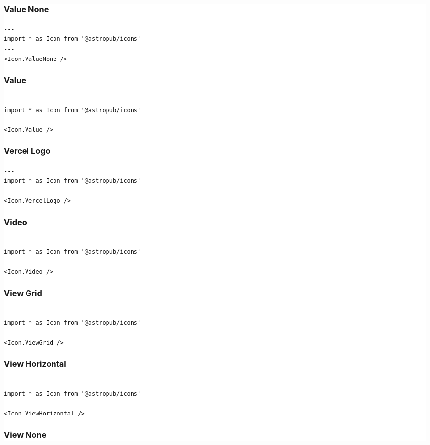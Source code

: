 ### Value None

```astro
---
import * as Icon from '@astropub/icons'
---
<Icon.ValueNone />
```

### Value

```astro
---
import * as Icon from '@astropub/icons'
---
<Icon.Value />
```

### Vercel Logo

```astro
---
import * as Icon from '@astropub/icons'
---
<Icon.VercelLogo />
```

### Video

```astro
---
import * as Icon from '@astropub/icons'
---
<Icon.Video />
```

### View Grid

```astro
---
import * as Icon from '@astropub/icons'
---
<Icon.ViewGrid />
```

### View Horizontal

```astro
---
import * as Icon from '@astropub/icons'
---
<Icon.ViewHorizontal />
```

### View None
